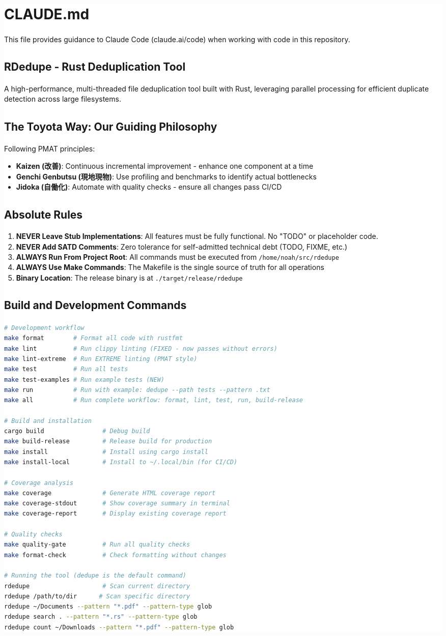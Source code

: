 # CLAUDE.md

This file provides guidance to Claude Code (claude.ai/code) when working with code in this repository.

## RDedupe - Rust Deduplication Tool

A high-performance, multi-threaded file deduplication tool built with Rust, leveraging parallel processing for efficient duplicate detection across large filesystems.

## The Toyota Way: Our Guiding Philosophy

Following PMAT principles:
- **Kaizen (改善)**: Continuous incremental improvement - enhance one component at a time
- **Genchi Genbutsu (現地現物)**: Use profiling and benchmarks to identify actual bottlenecks
- **Jidoka (自働化)**: Automate with quality checks - ensure all changes pass CI/CD

## Absolute Rules

1. **NEVER Leave Stub Implementations**: All features must be fully functional. No "TODO" or placeholder code.
2. **NEVER Add SATD Comments**: Zero tolerance for self-admitted technical debt (TODO, FIXME, etc.)
3. **ALWAYS Run From Project Root**: All commands must be executed from `/home/noah/src/rdedupe`
4. **ALWAYS Use Make Commands**: The Makefile is the single source of truth for all operations
5. **Binary Location**: The release binary is at `./target/release/rdedupe`

## Build and Development Commands

```bash
# Development workflow
make format        # Format all code with rustfmt
make lint          # Run clippy linting (FIXED - now passes without errors)
make lint-extreme  # Run EXTREME linting (PMAT style)
make test          # Run all tests
make test-examples # Run example tests (NEW)
make run           # Run with example: dedupe --path tests --pattern .txt
make all           # Run complete workflow: format, lint, test, run, build-release

# Build and installation
cargo build                # Debug build
make build-release         # Release build for production
make install               # Install using cargo install
make install-local         # Install to ~/.local/bin (for CI/CD)

# Coverage analysis
make coverage              # Generate HTML coverage report
make coverage-stdout       # Show coverage summary in terminal
make coverage-report       # Display existing coverage report

# Quality checks
make quality-gate          # Run all quality checks
make format-check          # Check formatting without changes

# Running the tool (dedupe is the default command)
rdedupe                    # Scan current directory
rdedupe /path/to/dir      # Scan specific directory
rdedupe ~/Documents --pattern "*.pdf" --pattern-type glob
rdedupe search . --pattern "*.rs" --pattern-type glob
rdedupe count ~/Downloads --pattern "*.pdf" --pattern-type glob
```

